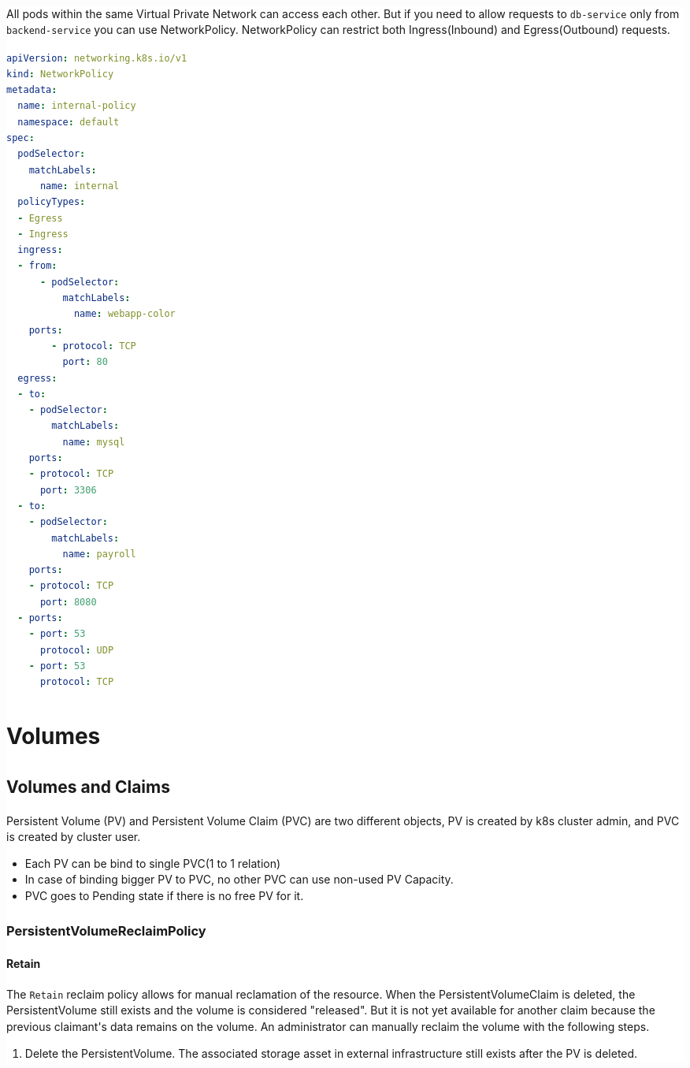 All pods within the same Virtual Private Network can access each other. But if you need to allow requests to `db-service` only from `backend-service`  you can use NetworkPolicy.
NetworkPolicy can restrict both Ingress(Inbound) and Egress(Outbound) requests.
```yaml
apiVersion: networking.k8s.io/v1
kind: NetworkPolicy
metadata:
  name: internal-policy
  namespace: default
spec:
  podSelector:
    matchLabels:
      name: internal
  policyTypes:
  - Egress
  - Ingress
  ingress:
  - from:
      - podSelector:
          matchLabels:
            name: webapp-color
	ports:
		- protocol: TCP
		  port: 80
  egress:
  - to:
    - podSelector:
        matchLabels:
          name: mysql
    ports:
    - protocol: TCP
      port: 3306
  - to:
    - podSelector:
        matchLabels:
          name: payroll
    ports:
    - protocol: TCP
      port: 8080
  - ports:
    - port: 53
      protocol: UDP
    - port: 53
      protocol: TCP
```
# Volumes
## Volumes and Claims
Persistent Volume (PV) and Persistent Volume Claim (PVC) are two different objects, PV is created by k8s cluster admin, and PVC is created by cluster user.
- Each PV can be bind to single PVC(1 to 1 relation)
- In case of binding bigger PV to PVC, no other PVC can use non-used PV Capacity.
- PVC goes to Pending state if there is no free PV for it.
### PersistentVolumeReclaimPolicy
#### Retain
The `Retain` reclaim policy allows for manual reclamation of the resource. When the PersistentVolumeClaim is deleted, the PersistentVolume still exists and the volume is considered "released". But it is not yet available for another claim because the previous claimant's data remains on the volume. An administrator can manually reclaim the volume with the following steps.
1. Delete the PersistentVolume. The associated storage asset in external infrastructure still exists after the PV is deleted.